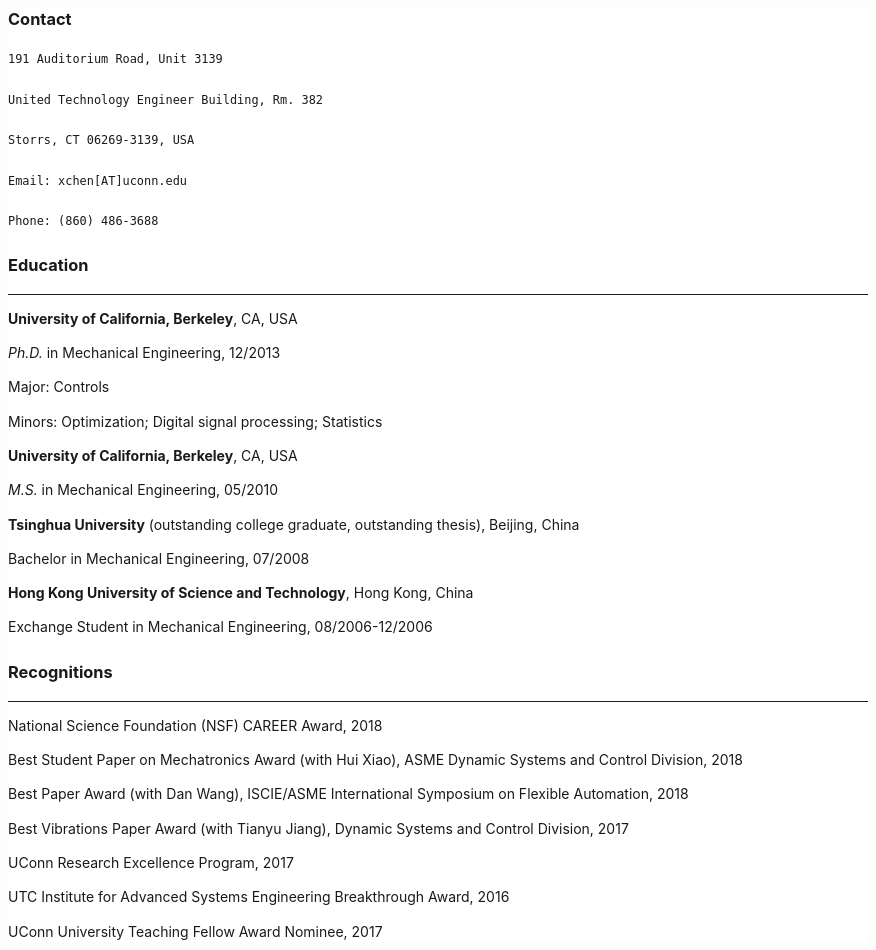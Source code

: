 

### Contact

    191 Auditorium Road, Unit 3139

    United Technology Engineer Building, Rm. 382

    Storrs, CT 06269-3139, USA
            
    Email: xchen[AT]uconn.edu
            
    Phone: (860) 486-3688

### Education

---

**University of California, Berkeley**, CA, USA

*Ph.D.* in Mechanical Engineering, 12/2013

Major: Controls

Minors: Optimization; Digital signal processing; Statistics



**University of California, Berkeley**, CA, USA

*M.S.* in Mechanical Engineering, 05/2010



**Tsinghua University** (outstanding college graduate, outstanding
thesis), Beijing, China

Bachelor in Mechanical Engineering, 07/2008

**Hong Kong University of Science and Technology**, Hong Kong,
China

Exchange Student in Mechanical Engineering, 08/2006-12/2006

### Recognitions

---

National Science Foundation (NSF) CAREER Award, 2018

Best Student Paper on Mechatronics Award (with Hui Xiao), ASME Dynamic Systems and Control Division, 2018

Best Paper Award (with Dan Wang), ISCIE/ASME International Symposium on Flexible
Automation, 2018

Best Vibrations Paper Award (with Tianyu Jiang), Dynamic Systems and Control Division, 2017

UConn Research Excellence Program, 2017

UTC Institute for Advanced Systems Engineering Breakthrough Award, 2016

UConn University Teaching Fellow Award Nominee, 2017
